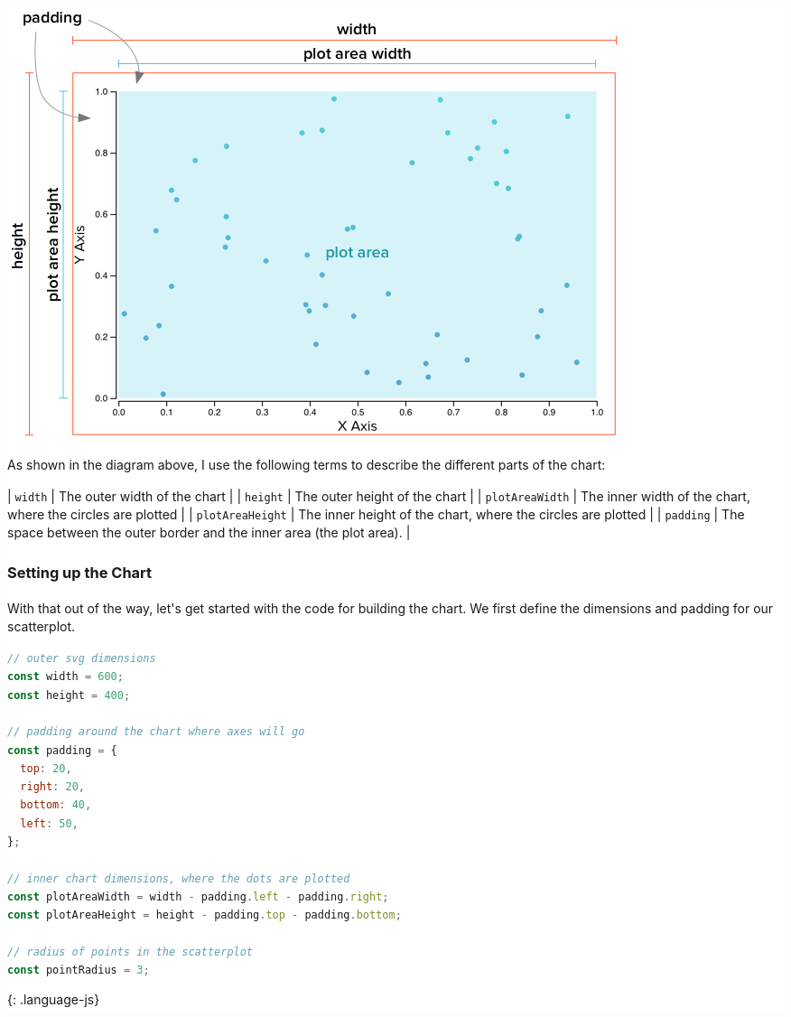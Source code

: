 ![Chart Parts Diagram](/images/posts/chart_parts_diagram.png)

As shown in the diagram above, I use the following terms to describe the different parts of the chart:

| `width` | The outer width of the chart |
| `height` | The outer height of the chart |
| `plotAreaWidth` | The inner width of the chart, where the circles are plotted |
| `plotAreaHeight` | The inner height of the chart, where the circles are plotted |
| `padding` | The space between the outer border and the inner area (the plot  area). |


### Setting up the Chart

With that out of the way, let's get started with the code for building the chart. We first define the dimensions and padding for our scatterplot.

```js
// outer svg dimensions
const width = 600;
const height = 400;

// padding around the chart where axes will go
const padding = {
  top: 20,
  right: 20,
  bottom: 40,
  left: 50,
};

// inner chart dimensions, where the dots are plotted
const plotAreaWidth = width - padding.left - padding.right;
const plotAreaHeight = height - padding.top - padding.bottom;

// radius of points in the scatterplot
const pointRadius = 3;
```
{: .language-js}